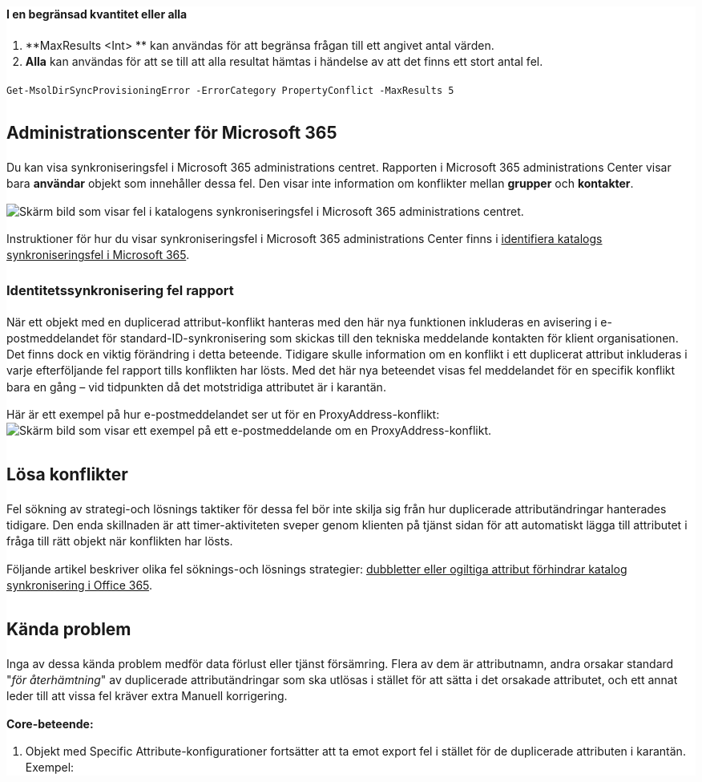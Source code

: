 #### <a name="in-a-limited-quantity-or-all"></a>I en begränsad kvantitet eller alla
1. **MaxResults \<Int> ** kan användas för att begränsa frågan till ett angivet antal värden.
2. **Alla** kan användas för att se till att alla resultat hämtas i händelse av att det finns ett stort antal fel.

`Get-MsolDirSyncProvisioningError -ErrorCategory PropertyConflict -MaxResults 5`

## <a name="microsoft-365-admin-center"></a>Administrationscenter för Microsoft 365
Du kan visa synkroniseringsfel i Microsoft 365 administrations centret. Rapporten i Microsoft 365 administrations Center visar bara **användar** objekt som innehåller dessa fel. Den visar inte information om konflikter mellan **grupper** och **kontakter**.

![Skärm bild som visar fel i katalogens synkroniseringsfel i Microsoft 365 administrations centret.](./media/how-to-connect-syncservice-duplicate-attribute-resiliency/1234.png "Aktiva användare")

Instruktioner för hur du visar synkroniseringsfel i Microsoft 365 administrations Center finns i [identifiera katalogs synkroniseringsfel i Microsoft 365](https://support.office.com/article/Identify-directory-synchronization-errors-in-Office-365-b4fc07a5-97ea-4ca6-9692-108acab74067).

### <a name="identity-synchronization-error-report"></a>Identitetssynkronisering fel rapport
När ett objekt med en duplicerad attribut-konflikt hanteras med den här nya funktionen inkluderas en avisering i e-postmeddelandet för standard-ID-synkronisering som skickas till den tekniska meddelande kontakten för klient organisationen. Det finns dock en viktig förändring i detta beteende. Tidigare skulle information om en konflikt i ett duplicerat attribut inkluderas i varje efterföljande fel rapport tills konflikten har lösts. Med det här nya beteendet visas fel meddelandet för en specifik konflikt bara en gång – vid tidpunkten då det motstridiga attributet är i karantän.

Här är ett exempel på hur e-postmeddelandet ser ut för en ProxyAddress-konflikt:  
    ![Skärm bild som visar ett exempel på ett e-postmeddelande om en ProxyAddress-konflikt.](./media/how-to-connect-syncservice-duplicate-attribute-resiliency/6.png "Aktiva användare")  

## <a name="resolving-conflicts"></a>Lösa konflikter
Fel sökning av strategi-och lösnings taktiker för dessa fel bör inte skilja sig från hur duplicerade attributändringar hanterades tidigare. Den enda skillnaden är att timer-aktiviteten sveper genom klienten på tjänst sidan för att automatiskt lägga till attributet i fråga till rätt objekt när konflikten har lösts.

Följande artikel beskriver olika fel söknings-och lösnings strategier: [dubbletter eller ogiltiga attribut förhindrar katalog synkronisering i Office 365](https://support.microsoft.com/kb/2647098).

## <a name="known-issues"></a>Kända problem
Inga av dessa kända problem medför data förlust eller tjänst försämring. Flera av dem är attributnamn, andra orsakar standard "*för återhämtning*" av duplicerade attributändringar som ska utlösas i stället för att sätta i det orsakade attributet, och ett annat leder till att vissa fel kräver extra Manuell korrigering.

**Core-beteende:**

1. Objekt med Specific Attribute-konfigurationer fortsätter att ta emot export fel i stället för de duplicerade attributen i karantän.  
   Exempel:
   